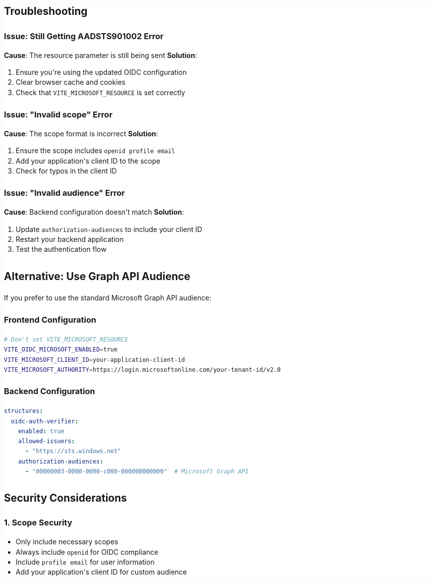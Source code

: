 ## Troubleshooting

### Issue: Still Getting AADSTS901002 Error
**Cause**: The resource parameter is still being sent
**Solution**: 
1. Ensure you're using the updated OIDC configuration
2. Clear browser cache and cookies
3. Check that `VITE_MICROSOFT_RESOURCE` is set correctly

### Issue: "Invalid scope" Error
**Cause**: The scope format is incorrect
**Solution**:
1. Ensure the scope includes `openid profile email`
2. Add your application's client ID to the scope
3. Check for typos in the client ID

### Issue: "Invalid audience" Error
**Cause**: Backend configuration doesn't match
**Solution**:
1. Update `authorization-audiences` to include your client ID
2. Restart your backend application
3. Test the authentication flow

## Alternative: Use Graph API Audience

If you prefer to use the standard Microsoft Graph API audience:

### Frontend Configuration
```bash
# Don't set VITE_MICROSOFT_RESOURCE
VITE_OIDC_MICROSOFT_ENABLED=true
VITE_MICROSOFT_CLIENT_ID=your-application-client-id
VITE_MICROSOFT_AUTHORITY=https://login.microsoftonline.com/your-tenant-id/v2.0
```

### Backend Configuration
```yaml
structures:
  oidc-auth-verifier:
    enabled: true
    allowed-issuers:
      - "https://sts.windows.net"
    authorization-audiences:
      - "00000003-0000-0000-c000-000000000000"  # Microsoft Graph API
```

## Security Considerations

### 1. Scope Security
- Only include necessary scopes
- Always include `openid` for OIDC compliance
- Include `profile email` for user information
- Add your application's client ID for custom audience

